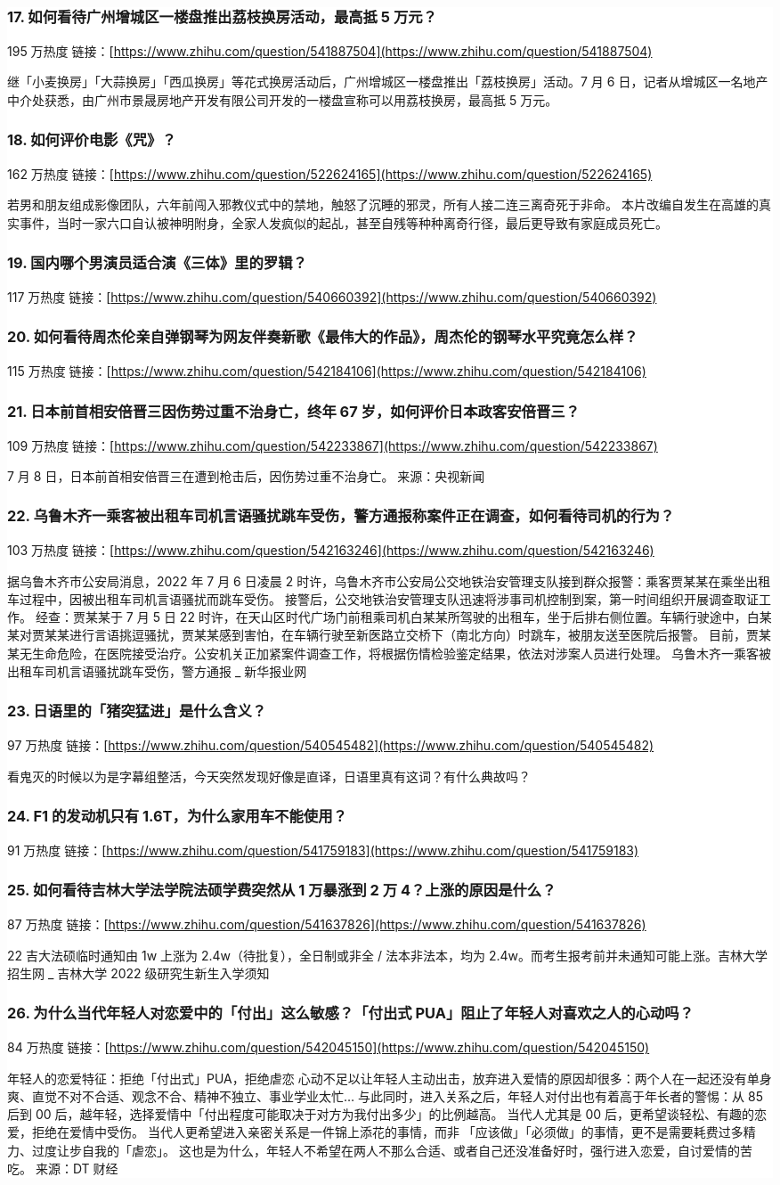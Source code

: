 ### 17. 如何看待广州增城区一楼盘推出荔枝换房活动，最高抵 5 万元？
195 万热度 链接：[https://www.zhihu.com/question/541887504](https://www.zhihu.com/question/541887504)

继「小麦换房」「大蒜换房」「西瓜换房」等花式换房活动后，广州增城区一楼盘推出「荔枝换房」活动。7 月 6 日，记者从增城区一名地产中介处获悉，由广州市景晟房地产开发有限公司开发的一楼盘宣称可以用荔枝换房，最高抵 5 万元。

### 18. 如何评价电影《咒》？
162 万热度 链接：[https://www.zhihu.com/question/522624165](https://www.zhihu.com/question/522624165)

若男和朋友组成影像团队，六年前闯入邪教仪式中的禁地，触怒了沉睡的邪灵，所有人接二连三离奇死于非命。 本片改编自发生在高雄的真实事件，当时一家六口自认被神明附身，全家人发疯似的起乩，甚至自残等种种离奇行径，最后更导致有家庭成员死亡。

### 19. 国内哪个男演员适合演《三体》里的罗辑？
117 万热度 链接：[https://www.zhihu.com/question/540660392](https://www.zhihu.com/question/540660392)



### 20. 如何看待周杰伦亲自弹钢琴为网友伴奏新歌《最伟大的作品》，周杰伦的钢琴水平究竟怎么样？
115 万热度 链接：[https://www.zhihu.com/question/542184106](https://www.zhihu.com/question/542184106)



### 21. 日本前首相安倍晋三因伤势过重不治身亡，终年 67 岁，如何评价日本政客安倍晋三？
109 万热度 链接：[https://www.zhihu.com/question/542233867](https://www.zhihu.com/question/542233867)

7 月 8 日，日本前首相安倍晋三在遭到枪击后，因伤势过重不治身亡。 来源：央视新闻

### 22. 乌鲁木齐一乘客被出租车司机言语骚扰跳车受伤，警方通报称案件正在调查，如何看待司机的行为？
103 万热度 链接：[https://www.zhihu.com/question/542163246](https://www.zhihu.com/question/542163246)

据乌鲁木齐市公安局消息，2022 年 7 月 6 日凌晨 2 时许，乌鲁木齐市公安局公交地铁治安管理支队接到群众报警：乘客贾某某在乘坐出租车过程中，因被出租车司机言语骚扰而跳车受伤。 接警后，公交地铁治安管理支队迅速将涉事司机控制到案，第一时间组织开展调查取证工作。 经查：贾某某于 7 月 5 日 22 时许，在天山区时代广场门前租乘司机白某某所驾驶的出租车，坐于后排右侧位置。车辆行驶途中，白某某对贾某某进行言语挑逗骚扰，贾某某感到害怕，在车辆行驶至新医路立交桥下（南北方向）时跳车，被朋友送至医院后报警。 目前，贾某某无生命危险，在医院接受治疗。公安机关正加紧案件调查工作，将根据伤情检验鉴定结果，依法对涉案人员进行处理。 乌鲁木齐一乘客被出租车司机言语骚扰跳车受伤，警方通报 _ 新华报业网

### 23. 日语里的「猪突猛进」是什么含义？
97 万热度 链接：[https://www.zhihu.com/question/540545482](https://www.zhihu.com/question/540545482)

看鬼灭的时候以为是字幕组整活，今天突然发现好像是直译，日语里真有这词？有什么典故吗？

### 24. F1 的发动机只有 1.6T，为什么家用车不能使用？
91 万热度 链接：[https://www.zhihu.com/question/541759183](https://www.zhihu.com/question/541759183)



### 25. 如何看待吉林大学法学院法硕学费突然从 1 万暴涨到 2 万 4？上涨的原因是什么？
87 万热度 链接：[https://www.zhihu.com/question/541637826](https://www.zhihu.com/question/541637826)

22 吉大法硕临时通知由 1w 上涨为 2.4w（待批复），全日制或非全 / 法本非法本，均为 2.4w。而考生报考前并未通知可能上涨。吉林大学招生网 _ 吉林大学 2022 级研究生新生入学须知

### 26. 为什么当代年轻人对恋爱中的「付出」这么敏感？「付出式 PUA」阻止了年轻人对喜欢之人的心动吗？
84 万热度 链接：[https://www.zhihu.com/question/542045150](https://www.zhihu.com/question/542045150)

年轻人的恋爱特征：拒绝「付出式」PUA，拒绝虐恋 心动不足以让年轻人主动出击，放弃进入爱情的原因却很多：两个人在一起还没有单身爽、直觉不对不合适、观念不合、精神不独立、事业学业太忙… 与此同时，进入关系之后，年轻人对付出也有着高于年长者的警惕：从 85 后到 00 后，越年轻，选择爱情中「付出程度可能取决于对方为我付出多少」的比例越高。 当代人尤其是 00 后，更希望谈轻松、有趣的恋爱，拒绝在爱情中受伤。 当代人更希望进入亲密关系是一件锦上添花的事情，而非 「应该做」「必须做」的事情，更不是需要耗费过多精力、过度让步自我的「虐恋」。 这也是为什么，年轻人不希望在两人不那么合适、或者自己还没准备好时，强行进入恋爱，自讨爱情的苦吃。 来源：DT 财经
